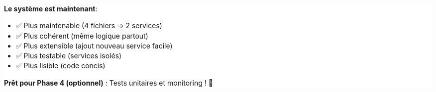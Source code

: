 **Le système est maintenant**:
- ✅ Plus maintenable (4 fichiers → 2 services)
- ✅ Plus cohérent (même logique partout)
- ✅ Plus extensible (ajout nouveau service facile)
- ✅ Plus testable (services isolés)
- ✅ Plus lisible (code concis)

**Prêt pour Phase 4 (optionnel)** : Tests unitaires et monitoring ! 🚀
